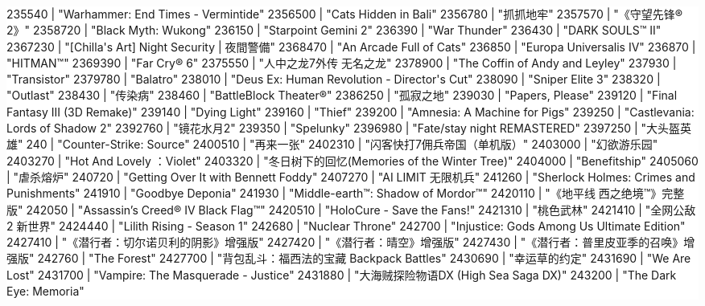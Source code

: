 235540 | "Warhammer: End Times - Vermintide"
2356500 | "Cats Hidden in Bali"
2356780 | "抓抓地牢"
2357570 | "《守望先锋® 2》"
2358720 | "Black Myth: Wukong"
236150 | "Starpoint Gemini 2"
236390 | "War Thunder"
236430 | "DARK SOULS™ II"
2367230 | "[Chilla's Art] Night Security | 夜間警備"
2368470 | "An Arcade Full of Cats"
236850 | "Europa Universalis IV"
236870 | "HITMAN™"
2369390 | "Far Cry® 6"
2375550 | "人中之龙7外传 无名之龙"
2378900 | "The Coffin of Andy and Leyley"
237930 | "Transistor"
2379780 | "Balatro"
238010 | "Deus Ex: Human Revolution - Director's Cut"
238090 | "Sniper Elite 3"
238320 | "Outlast"
238430 | "传染病"
238460 | "BattleBlock Theater®"
2386250 | "孤寂之地"
239030 | "Papers, Please"
239120 | "Final Fantasy III (3D Remake)"
239140 | "Dying Light"
239160 | "Thief"
239200 | "Amnesia: A Machine for Pigs"
239250 | "Castlevania: Lords of Shadow 2"
2392760 | "镜花水月2"
239350 | "Spelunky"
2396980 | "Fate\/stay night REMASTERED"
2397250 | "大头盔英雄"
240 | "Counter-Strike: Source"
2400510 | "再来一张"
2402310 | "闪客快打7佣兵帝国（单机版）"
2403000 | "幻欲游乐园"
2403270 | "Hot And Lovely ：Violet"
2403320 | "冬日树下的回忆(Memories of the Winter Tree)"
2404000 | "Benefitship"
2405060 | "虐杀熔炉"
240720 | "Getting Over It with Bennett Foddy"
2407270 | "AI LIMIT 无限机兵"
241260 | "Sherlock Holmes: Crimes and Punishments"
241910 | "Goodbye Deponia"
241930 | "Middle-earth™: Shadow of Mordor™"
2420110 | "《地平线 西之绝境™》完整版"
242050 | "Assassin’s Creed® IV Black Flag™"
2420510 | "HoloCure - Save the Fans!"
2421310 | "桃色武林"
2421410 | "全网公敌2 新世界"
2424440 | "Lilith Rising - Season 1"
242680 | "Nuclear Throne"
242700 | "Injustice: Gods Among Us Ultimate Edition"
2427410 | "《潜行者：切尔诺贝利的阴影》增强版"
2427420 | "《潜行者：晴空》增强版"
2427430 | "《潜行者：普里皮亚季的召唤》增强版"
242760 | "The Forest"
2427700 | "背包乱斗：福西法的宝藏 Backpack Battles"
2430690 | "幸运草的约定"
2431690 | "We Are Lost"
2431700 | "Vampire: The Masquerade - Justice"
2431880 | "大海贼探险物语DX (High Sea Saga DX)"
243200 | "The Dark Eye: Memoria"